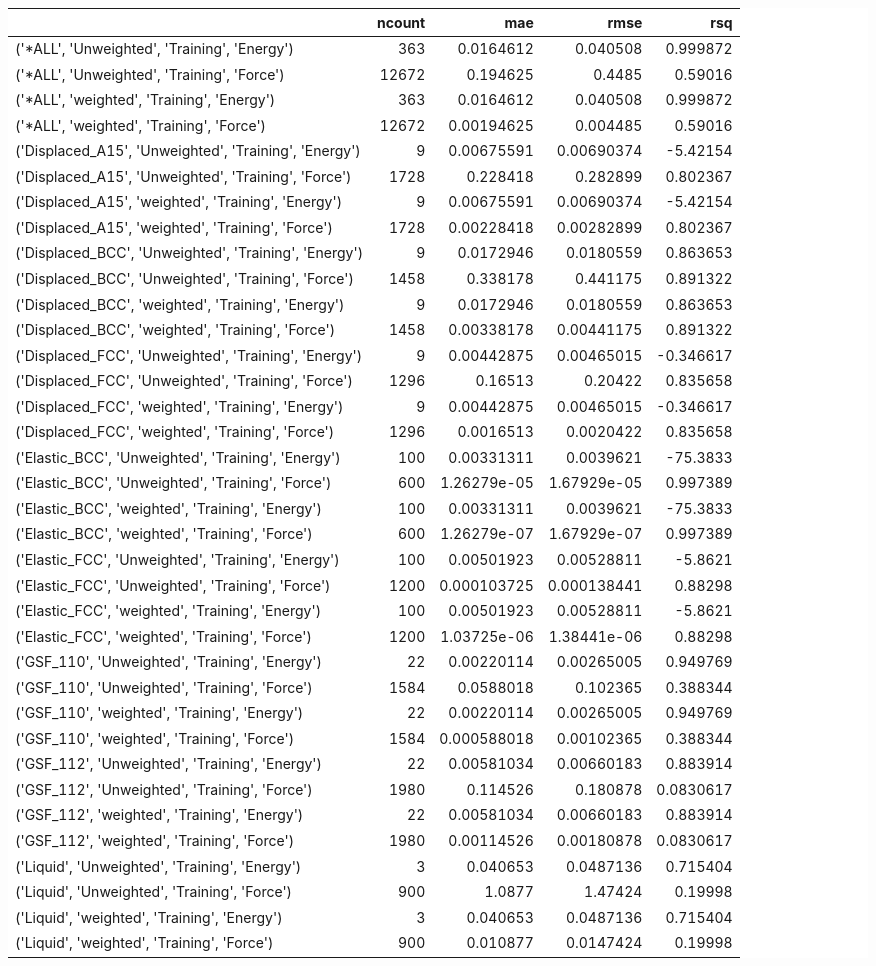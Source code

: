 |                                                       |   ncount |         mae |        rmse |          rsq |
|:------------------------------------------------------|---------:|------------:|------------:|-------------:|
| ('*ALL', 'Unweighted', 'Training', 'Energy')          |      363 | 0.0164612   | 0.040508    |    0.999872  |
| ('*ALL', 'Unweighted', 'Training', 'Force')           |    12672 | 0.194625    | 0.4485      |    0.59016   |
| ('*ALL', 'weighted', 'Training', 'Energy')            |      363 | 0.0164612   | 0.040508    |    0.999872  |
| ('*ALL', 'weighted', 'Training', 'Force')             |    12672 | 0.00194625  | 0.004485    |    0.59016   |
| ('Displaced_A15', 'Unweighted', 'Training', 'Energy') |        9 | 0.00675591  | 0.00690374  |   -5.42154   |
| ('Displaced_A15', 'Unweighted', 'Training', 'Force')  |     1728 | 0.228418    | 0.282899    |    0.802367  |
| ('Displaced_A15', 'weighted', 'Training', 'Energy')   |        9 | 0.00675591  | 0.00690374  |   -5.42154   |
| ('Displaced_A15', 'weighted', 'Training', 'Force')    |     1728 | 0.00228418  | 0.00282899  |    0.802367  |
| ('Displaced_BCC', 'Unweighted', 'Training', 'Energy') |        9 | 0.0172946   | 0.0180559   |    0.863653  |
| ('Displaced_BCC', 'Unweighted', 'Training', 'Force')  |     1458 | 0.338178    | 0.441175    |    0.891322  |
| ('Displaced_BCC', 'weighted', 'Training', 'Energy')   |        9 | 0.0172946   | 0.0180559   |    0.863653  |
| ('Displaced_BCC', 'weighted', 'Training', 'Force')    |     1458 | 0.00338178  | 0.00441175  |    0.891322  |
| ('Displaced_FCC', 'Unweighted', 'Training', 'Energy') |        9 | 0.00442875  | 0.00465015  |   -0.346617  |
| ('Displaced_FCC', 'Unweighted', 'Training', 'Force')  |     1296 | 0.16513     | 0.20422     |    0.835658  |
| ('Displaced_FCC', 'weighted', 'Training', 'Energy')   |        9 | 0.00442875  | 0.00465015  |   -0.346617  |
| ('Displaced_FCC', 'weighted', 'Training', 'Force')    |     1296 | 0.0016513   | 0.0020422   |    0.835658  |
| ('Elastic_BCC', 'Unweighted', 'Training', 'Energy')   |      100 | 0.00331311  | 0.0039621   |  -75.3833    |
| ('Elastic_BCC', 'Unweighted', 'Training', 'Force')    |      600 | 1.26279e-05 | 1.67929e-05 |    0.997389  |
| ('Elastic_BCC', 'weighted', 'Training', 'Energy')     |      100 | 0.00331311  | 0.0039621   |  -75.3833    |
| ('Elastic_BCC', 'weighted', 'Training', 'Force')      |      600 | 1.26279e-07 | 1.67929e-07 |    0.997389  |
| ('Elastic_FCC', 'Unweighted', 'Training', 'Energy')   |      100 | 0.00501923  | 0.00528811  |   -5.8621    |
| ('Elastic_FCC', 'Unweighted', 'Training', 'Force')    |     1200 | 0.000103725 | 0.000138441 |    0.88298   |
| ('Elastic_FCC', 'weighted', 'Training', 'Energy')     |      100 | 0.00501923  | 0.00528811  |   -5.8621    |
| ('Elastic_FCC', 'weighted', 'Training', 'Force')      |     1200 | 1.03725e-06 | 1.38441e-06 |    0.88298   |
| ('GSF_110', 'Unweighted', 'Training', 'Energy')       |       22 | 0.00220114  | 0.00265005  |    0.949769  |
| ('GSF_110', 'Unweighted', 'Training', 'Force')        |     1584 | 0.0588018   | 0.102365    |    0.388344  |
| ('GSF_110', 'weighted', 'Training', 'Energy')         |       22 | 0.00220114  | 0.00265005  |    0.949769  |
| ('GSF_110', 'weighted', 'Training', 'Force')          |     1584 | 0.000588018 | 0.00102365  |    0.388344  |
| ('GSF_112', 'Unweighted', 'Training', 'Energy')       |       22 | 0.00581034  | 0.00660183  |    0.883914  |
| ('GSF_112', 'Unweighted', 'Training', 'Force')        |     1980 | 0.114526    | 0.180878    |    0.0830617 |
| ('GSF_112', 'weighted', 'Training', 'Energy')         |       22 | 0.00581034  | 0.00660183  |    0.883914  |
| ('GSF_112', 'weighted', 'Training', 'Force')          |     1980 | 0.00114526  | 0.00180878  |    0.0830617 |
| ('Liquid', 'Unweighted', 'Training', 'Energy')        |        3 | 0.040653    | 0.0487136   |    0.715404  |
| ('Liquid', 'Unweighted', 'Training', 'Force')         |      900 | 1.0877      | 1.47424     |    0.19998   |
| ('Liquid', 'weighted', 'Training', 'Energy')          |        3 | 0.040653    | 0.0487136   |    0.715404  |
| ('Liquid', 'weighted', 'Training', 'Force')           |      900 | 0.010877    | 0.0147424   |    0.19998   |